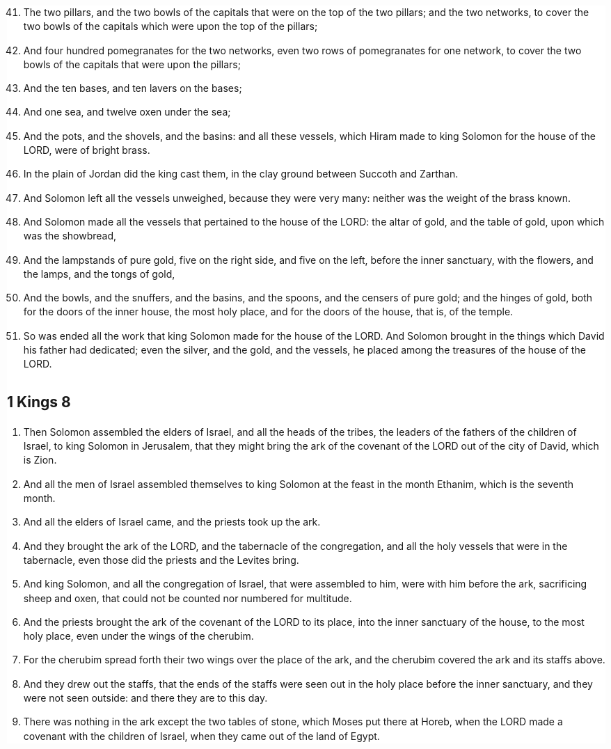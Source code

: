 41. The two pillars, and the two bowls of the capitals that were on the top of the two pillars; and the two networks, to cover the two bowls of the capitals which were upon the top of the pillars;

42. And four hundred pomegranates for the two networks, even two rows of pomegranates for one network, to cover the two bowls of the capitals that were upon the pillars; 

43. And the ten bases, and ten lavers on the bases;

44. And one sea, and twelve oxen under the sea;

45. And the pots, and the shovels, and the basins: and all these vessels, which Hiram made to king Solomon for the house of the LORD, were of bright brass. 

46. In the plain of Jordan did the king cast them, in the clay ground between Succoth and Zarthan. 

47. And Solomon left all the vessels unweighed, because they were very many: neither was the weight of the brass known. 

48. And Solomon made all the vessels that pertained to the house of the LORD: the altar of gold, and the table of gold, upon which was the showbread,

49. And the lampstands of pure gold, five on the right side, and five on the left, before the inner sanctuary, with the flowers, and the lamps, and the tongs of gold,

50. And the bowls, and the snuffers, and the basins, and the spoons, and the censers of pure gold; and the hinges of gold, both for the doors of the inner house, the most holy place, and for the doors of the house, that is, of the temple. 

51. So was ended all the work that king Solomon made for the house of the LORD. And Solomon brought in the things which David his father had dedicated; even the silver, and the gold, and the vessels, he placed among the treasures of the house of the LORD. 

## 1 Kings 8

1. Then Solomon assembled the elders of Israel, and all the heads of the tribes, the leaders of the fathers of the children of Israel, to king Solomon in Jerusalem, that they might bring the ark of the covenant of the LORD out of the city of David, which is Zion. 

2. And all the men of Israel assembled themselves to king Solomon at the feast in the month Ethanim, which is the seventh month.

3. And all the elders of Israel came, and the priests took up the ark.

4. And they brought the ark of the LORD, and the tabernacle of the congregation, and all the holy vessels that were in the tabernacle, even those did the priests and the Levites bring.

5. And king Solomon, and all the congregation of Israel, that were assembled to him, were with him before the ark, sacrificing sheep and oxen, that could not be counted nor numbered for multitude.

6. And the priests brought the ark of the covenant of the LORD to its place, into the inner sanctuary of the house, to the most holy place, even under the wings of the cherubim.

7. For the cherubim spread forth their two wings over the place of the ark, and the cherubim covered the ark and its staffs above.

8. And they drew out the staffs, that the ends of the staffs were seen out in the holy place before the inner sanctuary, and they were not seen outside: and there they are to this day. 

9. There was nothing in the ark except the two tables of stone, which Moses put there at Horeb, when the LORD made a covenant with the children of Israel, when they came out of the land of Egypt. 
